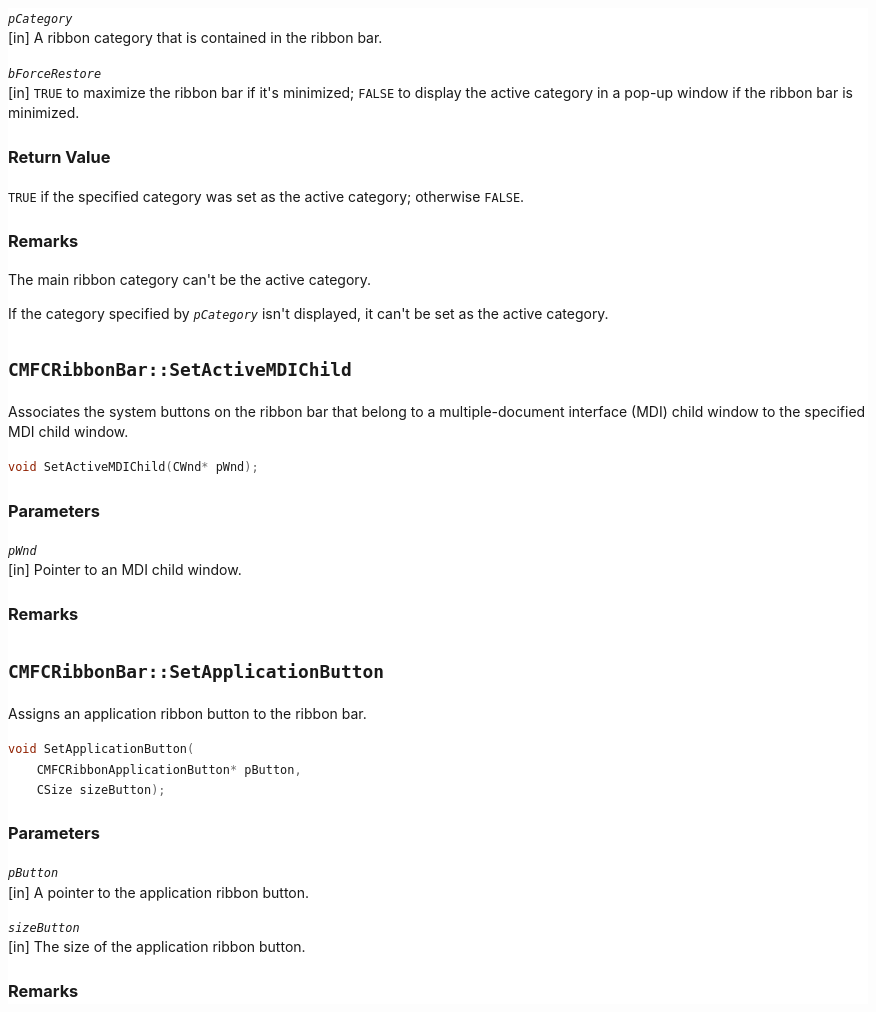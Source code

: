 *`pCategory`*\
[in] A ribbon category that is contained in the ribbon bar.

*`bForceRestore`*\
[in] `TRUE` to maximize the ribbon bar if it's minimized; `FALSE` to display the active category in a pop-up window if the ribbon bar is minimized.

### Return Value

`TRUE` if the specified category was set as the active category; otherwise `FALSE`.

### Remarks

The main ribbon category can't be the active category.

If the category specified by *`pCategory`* isn't displayed, it can't be set as the active category.

## <a name="setactivemdichild"></a> `CMFCRibbonBar::SetActiveMDIChild`

Associates the system buttons on the ribbon bar that belong to a multiple-document interface (MDI) child window to the specified MDI child window.

```cpp
void SetActiveMDIChild(CWnd* pWnd);
```

### Parameters

*`pWnd`*\
[in] Pointer to an MDI child window.

### Remarks

## <a name="setapplicationbutton"></a> `CMFCRibbonBar::SetApplicationButton`

Assigns an application ribbon button to the ribbon bar.

```cpp
void SetApplicationButton(
    CMFCRibbonApplicationButton* pButton,
    CSize sizeButton);
```

### Parameters

*`pButton`*\
[in] A pointer to the application ribbon button.

*`sizeButton`*\
[in] The size of the application ribbon button.

### Remarks
